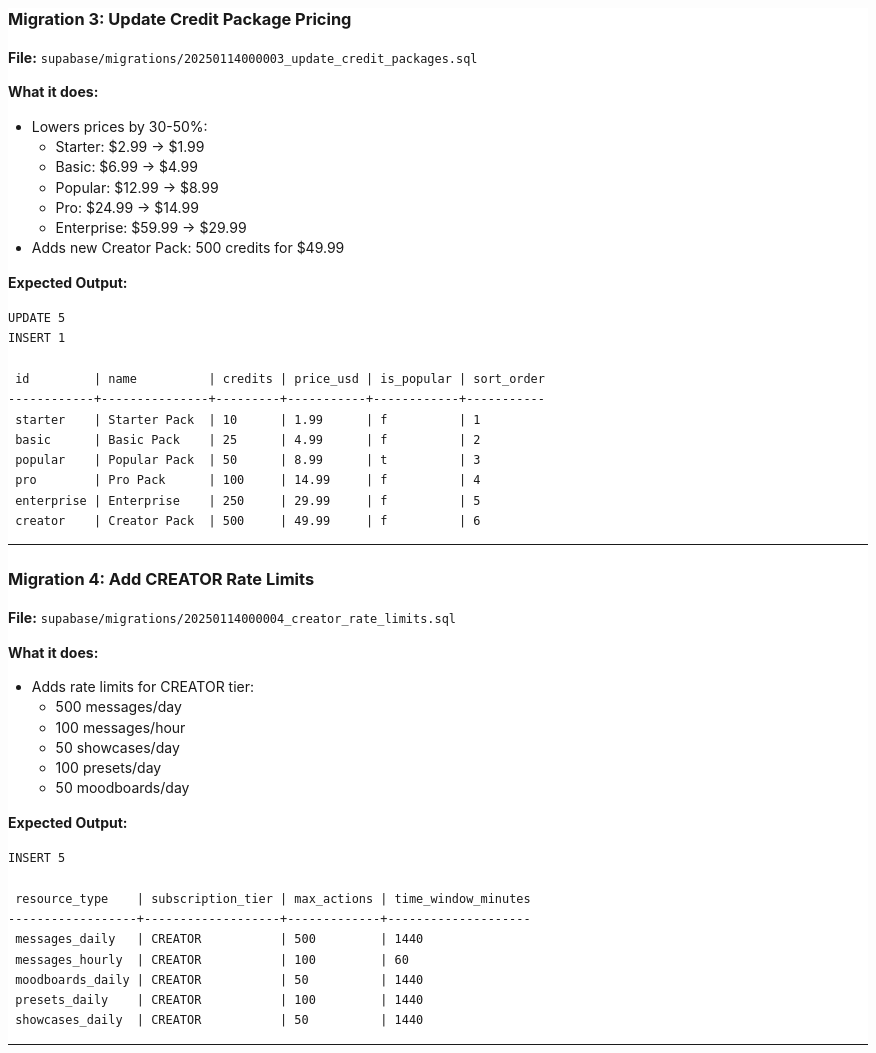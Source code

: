 
### Migration 3: Update Credit Package Pricing
**File:** `supabase/migrations/20250114000003_update_credit_packages.sql`

**What it does:**
- Lowers prices by 30-50%:
  - Starter: $2.99 → $1.99
  - Basic: $6.99 → $4.99
  - Popular: $12.99 → $8.99
  - Pro: $24.99 → $14.99
  - Enterprise: $59.99 → $29.99
- Adds new Creator Pack: 500 credits for $49.99

**Expected Output:**
```
UPDATE 5
INSERT 1

 id         | name          | credits | price_usd | is_popular | sort_order
------------+---------------+---------+-----------+------------+-----------
 starter    | Starter Pack  | 10      | 1.99      | f          | 1
 basic      | Basic Pack    | 25      | 4.99      | f          | 2
 popular    | Popular Pack  | 50      | 8.99      | t          | 3
 pro        | Pro Pack      | 100     | 14.99     | f          | 4
 enterprise | Enterprise    | 250     | 29.99     | f          | 5
 creator    | Creator Pack  | 500     | 49.99     | f          | 6
```

---

### Migration 4: Add CREATOR Rate Limits
**File:** `supabase/migrations/20250114000004_creator_rate_limits.sql`

**What it does:**
- Adds rate limits for CREATOR tier:
  - 500 messages/day
  - 100 messages/hour
  - 50 showcases/day
  - 100 presets/day
  - 50 moodboards/day

**Expected Output:**
```
INSERT 5

 resource_type    | subscription_tier | max_actions | time_window_minutes
------------------+-------------------+-------------+--------------------
 messages_daily   | CREATOR           | 500         | 1440
 messages_hourly  | CREATOR           | 100         | 60
 moodboards_daily | CREATOR           | 50          | 1440
 presets_daily    | CREATOR           | 100         | 1440
 showcases_daily  | CREATOR           | 50          | 1440
```

---